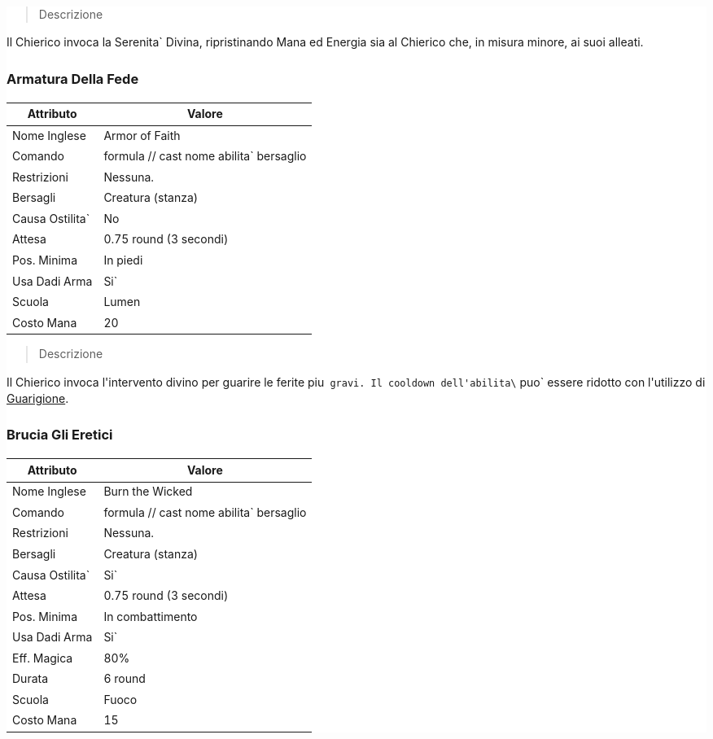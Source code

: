 > Descrizione

Il Chierico invoca la Serenita` Divina, ripristinando Mana ed Energia sia al Chierico
che, in misura minore, ai suoi alleati.

### Armatura Della Fede

| Attributo       | Valore                                  |
| --------------- | --------------------------------------- |
| Nome Inglese    | Armor of Faith                          |
| Comando         | formula // cast nome abilita` bersaglio |
| Restrizioni     | Nessuna.                                |
| Bersagli        | Creatura (stanza)                       |
| Causa Ostilita` | No                                      |
| Attesa          | 0.75 round (3 secondi)                  |
| Pos. Minima     | In piedi                                |
| Usa Dadi Arma   | Si`                                     |
| Scuola          | Lumen                                   |
| Costo Mana      | 20                                      |

> Descrizione

Il Chierico invoca l'intervento divino per guarire le ferite piu` gravi.
Il cooldown dell'abilita\` puo` essere ridotto con l'utilizzo di [Guarigione](#guarigione).

### Brucia Gli Eretici

| Attributo        | Valore                                  |
| ---------------- | --------------------------------------- |
| Nome Inglese     | Burn the Wicked                         |
| Comando          | formula // cast nome abilita` bersaglio |
| Restrizioni      | Nessuna.                                |
| Bersagli         | Creatura (stanza)                       |
| Causa Ostilita\` | Si`                                     |
| Attesa           | 0.75 round (3 secondi)                  |
| Pos. Minima      | In combattimento                        |
| Usa Dadi Arma    | Si`                                     |
| Eff. Magica      | 80%                                     |
| Durata           | 6 round                                 |
| Scuola           | Fuoco                                   |
| Costo Mana       | 15                                      |
